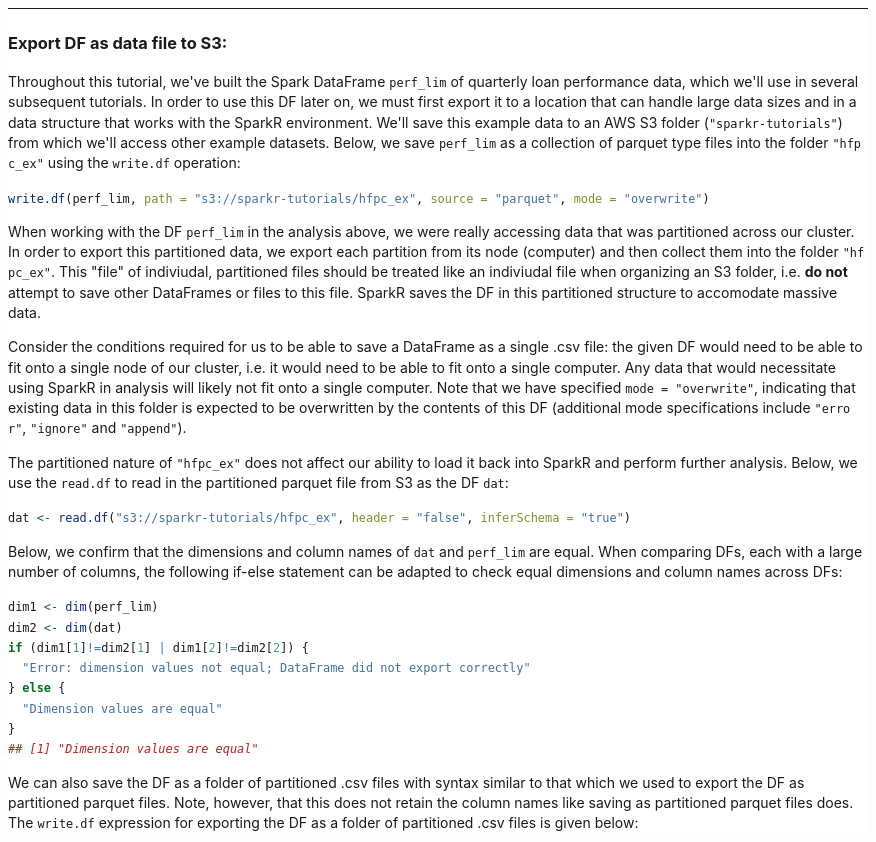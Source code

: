 ***


### Export DF as data file to S3:

Throughout this tutorial, we've built the Spark DataFrame `perf_lim` of quarterly loan performance data, which we'll use in several subsequent tutorials. In order to use this DF later on, we must first export it to a location that can handle large data sizes and in a data structure that works with the SparkR environment. We'll save this example data to an AWS S3 folder (`"sparkr-tutorials"`) from which we'll access other example datasets. Below, we save `perf_lim` as a collection of parquet type files into the folder `"hfpc_ex"` using the `write.df` operation:


```r
write.df(perf_lim, path = "s3://sparkr-tutorials/hfpc_ex", source = "parquet", mode = "overwrite")
```

When working with the DF `perf_lim` in the analysis above, we were really accessing data that was partitioned across our cluster. In order to export this partitioned data, we export each partition from its node (computer) and then collect them into the folder `"hfpc_ex"`. This "file" of indiviudal, partitioned files should be treated like an indiviudal file when organizing an S3 folder, i.e. __do not__ attempt to save other DataFrames or files to this file. SparkR saves the DF in this partitioned structure to accomodate massive data.


Consider the conditions required for us to be able to save a DataFrame as a single .csv file: the given DF would need to be able to fit onto a single node of our cluster, i.e. it would need to be able to fit onto a single computer. Any data that would necessitate using SparkR in analysis will likely not fit onto a single computer. Note that we have specified `mode = "overwrite"`, indicating that existing data in this folder is expected to be overwritten by the contents of this DF (additional mode specifications include `"error"`, `"ignore"` and `"append"`).


The partitioned nature of `"hfpc_ex"` does not affect our ability to load it back into SparkR and perform further analysis. Below, we use the `read.df` to read in the partitioned parquet file from S3 as the DF `dat`:


```r
dat <- read.df("s3://sparkr-tutorials/hfpc_ex", header = "false", inferSchema = "true")
```

Below, we confirm that the dimensions and column names of `dat` and `perf_lim` are equal. When comparing DFs, each with a large number of columns, the following if-else statement can be adapted to check equal dimensions and column names across DFs:


```r
dim1 <- dim(perf_lim)
dim2 <- dim(dat)
if (dim1[1]!=dim2[1] | dim1[2]!=dim2[2]) {
  "Error: dimension values not equal; DataFrame did not export correctly"
} else {
  "Dimension values are equal"
}
## [1] "Dimension values are equal"
```

We can also save the DF as a folder of partitioned .csv files with syntax similar to that which we used to export the DF as partitioned parquet files. Note, however, that this does not retain the column names like saving as partitioned parquet files does. The `write.df` expression for exporting the DF as a folder of partitioned .csv files is given below:
